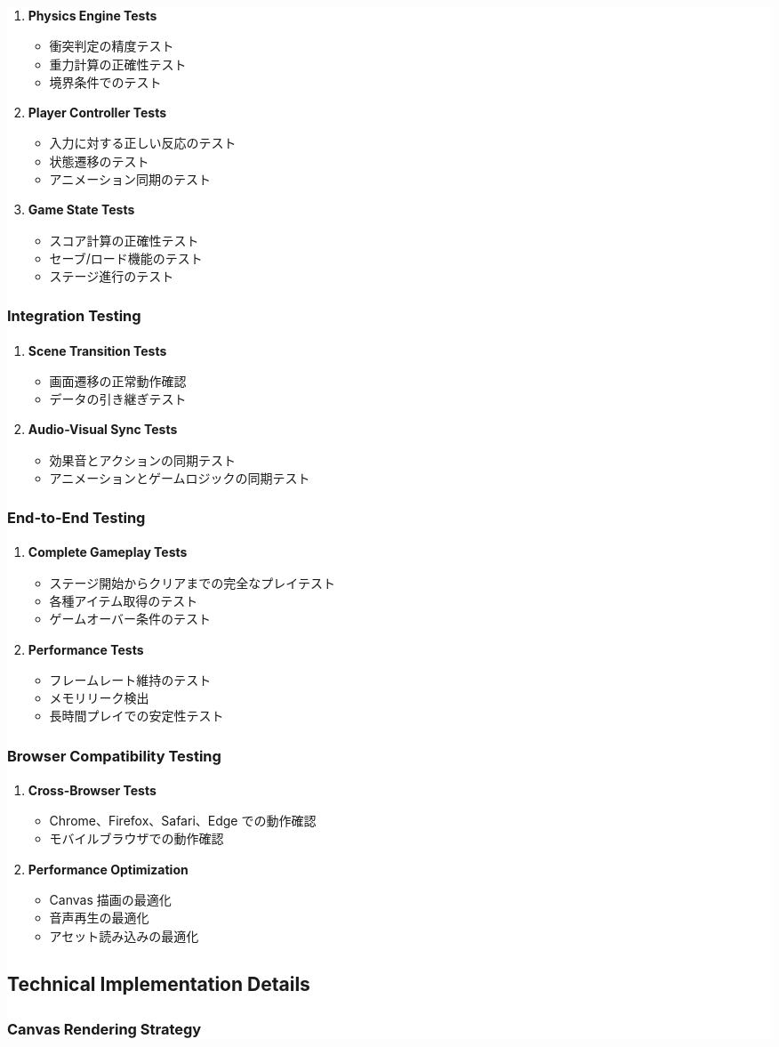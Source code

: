 1. **Physics Engine Tests**

   - 衝突判定の精度テスト
   - 重力計算の正確性テスト
   - 境界条件でのテスト

2. **Player Controller Tests**

   - 入力に対する正しい反応のテスト
   - 状態遷移のテスト
   - アニメーション同期のテスト

3. **Game State Tests**
   - スコア計算の正確性テスト
   - セーブ/ロード機能のテスト
   - ステージ進行のテスト

### Integration Testing

1. **Scene Transition Tests**

   - 画面遷移の正常動作確認
   - データの引き継ぎテスト

2. **Audio-Visual Sync Tests**
   - 効果音とアクションの同期テスト
   - アニメーションとゲームロジックの同期テスト

### End-to-End Testing

1. **Complete Gameplay Tests**

   - ステージ開始からクリアまでの完全なプレイテスト
   - 各種アイテム取得のテスト
   - ゲームオーバー条件のテスト

2. **Performance Tests**
   - フレームレート維持のテスト
   - メモリリーク検出
   - 長時間プレイでの安定性テスト

### Browser Compatibility Testing

1. **Cross-Browser Tests**

   - Chrome、Firefox、Safari、Edge での動作確認
   - モバイルブラウザでの動作確認

2. **Performance Optimization**
   - Canvas 描画の最適化
   - 音声再生の最適化
   - アセット読み込みの最適化

## Technical Implementation Details

### Canvas Rendering Strategy

